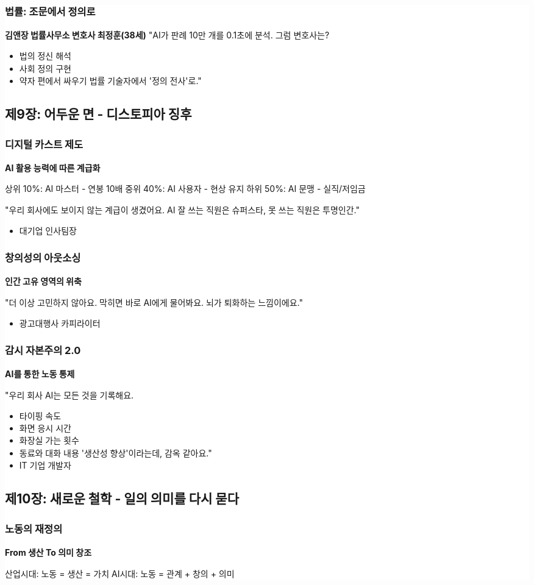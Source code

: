 ### 법률: 조문에서 정의로

**김앤장 법률사무소 변호사 최정훈(38세)**
"AI가 판례 10만 개를 0.1초에 분석.
그럼 변호사는? 
- 법의 정신 해석
- 사회 정의 구현
- 약자 편에서 싸우기
법률 기술자에서 '정의 전사'로."

## 제9장: 어두운 면 - 디스토피아 징후

### 디지털 카스트 제도

**AI 활용 능력에 따른 계급화**

상위 10%: AI 마스터 - 연봉 10배
중위 40%: AI 사용자 - 현상 유지
하위 50%: AI 문맹 - 실직/저임금

"우리 회사에도 보이지 않는 계급이 생겼어요.
AI 잘 쓰는 직원은 슈퍼스타,
못 쓰는 직원은 투명인간."
- 대기업 인사팀장

### 창의성의 아웃소싱

**인간 고유 영역의 위축**

"더 이상 고민하지 않아요.
막히면 바로 AI에게 물어봐요.
뇌가 퇴화하는 느낌이에요."
- 광고대행사 카피라이터

### 감시 자본주의 2.0

**AI를 통한 노동 통제**

"우리 회사 AI는 모든 것을 기록해요.
- 타이핑 속도
- 화면 응시 시간
- 화장실 가는 횟수
- 동료와 대화 내용
'생산성 향상'이라는데, 감옥 같아요."
- IT 기업 개발자

## 제10장: 새로운 철학 - 일의 의미를 다시 묻다

### 노동의 재정의

**From 생산 To 의미 창조**

산업시대: 노동 = 생산 = 가치
AI시대: 노동 = 관계 + 창의 + 의미
